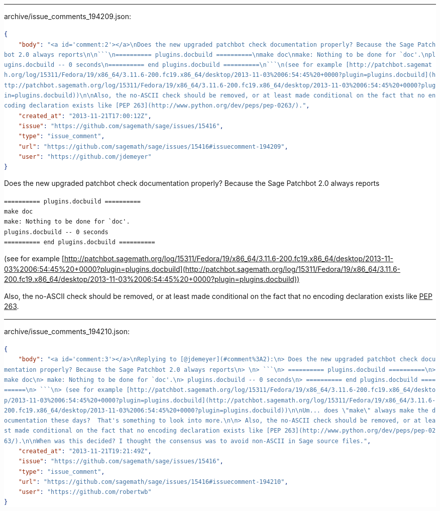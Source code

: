 

---

archive/issue_comments_194209.json:
```json
{
    "body": "<a id='comment:2'></a>\nDoes the new upgraded patchbot check documentation properly? Because the Sage Patchbot 2.0 always reports\n\n```\n========== plugins.docbuild ==========\nmake doc\nmake: Nothing to be done for `doc'.\nplugins.docbuild -- 0 seconds\n========== end plugins.docbuild ==========\n```\n(see for example [http://patchbot.sagemath.org/log/15311/Fedora/19/x86_64/3.11.6-200.fc19.x86_64/desktop/2013-11-03%2006:54:45%20+0000?plugin=plugins.docbuild](http://patchbot.sagemath.org/log/15311/Fedora/19/x86_64/3.11.6-200.fc19.x86_64/desktop/2013-11-03%2006:54:45%20+0000?plugin=plugins.docbuild))\n\nAlso, the no-ASCII check should be removed, or at least made conditional on the fact that no encoding declaration exists like [PEP 263](http://www.python.org/dev/peps/pep-0263/).",
    "created_at": "2013-11-21T17:00:12Z",
    "issue": "https://github.com/sagemath/sage/issues/15416",
    "type": "issue_comment",
    "url": "https://github.com/sagemath/sage/issues/15416#issuecomment-194209",
    "user": "https://github.com/jdemeyer"
}
```

<a id='comment:2'></a>
Does the new upgraded patchbot check documentation properly? Because the Sage Patchbot 2.0 always reports

```
========== plugins.docbuild ==========
make doc
make: Nothing to be done for `doc'.
plugins.docbuild -- 0 seconds
========== end plugins.docbuild ==========
```
(see for example [http://patchbot.sagemath.org/log/15311/Fedora/19/x86_64/3.11.6-200.fc19.x86_64/desktop/2013-11-03%2006:54:45%20+0000?plugin=plugins.docbuild](http://patchbot.sagemath.org/log/15311/Fedora/19/x86_64/3.11.6-200.fc19.x86_64/desktop/2013-11-03%2006:54:45%20+0000?plugin=plugins.docbuild))

Also, the no-ASCII check should be removed, or at least made conditional on the fact that no encoding declaration exists like [PEP 263](http://www.python.org/dev/peps/pep-0263/).



---

archive/issue_comments_194210.json:
```json
{
    "body": "<a id='comment:3'></a>\nReplying to [@jdemeyer](#comment%3A2):\n> Does the new upgraded patchbot check documentation properly? Because the Sage Patchbot 2.0 always reports\n> \n> ```\n> ========== plugins.docbuild ==========\n> make doc\n> make: Nothing to be done for `doc'.\n> plugins.docbuild -- 0 seconds\n> ========== end plugins.docbuild ==========\n> ```\n> (see for example [http://patchbot.sagemath.org/log/15311/Fedora/19/x86_64/3.11.6-200.fc19.x86_64/desktop/2013-11-03%2006:54:45%20+0000?plugin=plugins.docbuild](http://patchbot.sagemath.org/log/15311/Fedora/19/x86_64/3.11.6-200.fc19.x86_64/desktop/2013-11-03%2006:54:45%20+0000?plugin=plugins.docbuild))\n\nUm... does \"make\" always make the documentation these days?  That's something to look into more.\n\n> Also, the no-ASCII check should be removed, or at least made conditional on the fact that no encoding declaration exists like [PEP 263](http://www.python.org/dev/peps/pep-0263/).\n\nWhen was this decided? I thought the consensus was to avoid non-ASCII in Sage source files.",
    "created_at": "2013-11-21T19:21:49Z",
    "issue": "https://github.com/sagemath/sage/issues/15416",
    "type": "issue_comment",
    "url": "https://github.com/sagemath/sage/issues/15416#issuecomment-194210",
    "user": "https://github.com/robertwb"
}
```
